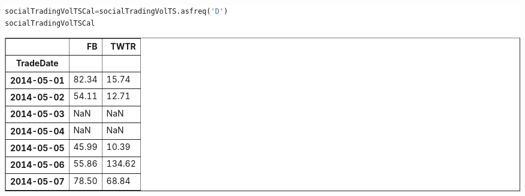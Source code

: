 


```python
socialTradingVolTSCal=socialTradingVolTS.asfreq('D')
socialTradingVolTSCal
```




<div>
<table border="1" class="dataframe">
  <thead>
    <tr style="text-align: right;">
      <th></th>
      <th>FB</th>
      <th>TWTR</th>
    </tr>
    <tr>
      <th>TradeDate</th>
      <th></th>
      <th></th>
    </tr>
  </thead>
  <tbody>
    <tr>
      <th>2014-05-01</th>
      <td>82.34</td>
      <td>15.74</td>
    </tr>
    <tr>
      <th>2014-05-02</th>
      <td>54.11</td>
      <td>12.71</td>
    </tr>
    <tr>
      <th>2014-05-03</th>
      <td>NaN</td>
      <td>NaN</td>
    </tr>
    <tr>
      <th>2014-05-04</th>
      <td>NaN</td>
      <td>NaN</td>
    </tr>
    <tr>
      <th>2014-05-05</th>
      <td>45.99</td>
      <td>10.39</td>
    </tr>
    <tr>
      <th>2014-05-06</th>
      <td>55.86</td>
      <td>134.62</td>
    </tr>
    <tr>
      <th>2014-05-07</th>
      <td>78.50</td>
      <td>68.84</td>
    </tr>
  </tbody>
</table>
</div>

